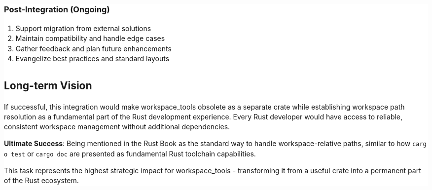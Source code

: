 ### **Post-Integration (Ongoing)**
1. Support migration from external solutions
2. Maintain compatibility and handle edge cases
3. Gather feedback and plan future enhancements
4. Evangelize best practices and standard layouts

## **Long-term Vision**

If successful, this integration would make workspace_tools obsolete as a separate crate while establishing workspace path resolution as a fundamental part of the Rust development experience. Every Rust developer would have access to reliable, consistent workspace management without additional dependencies.

**Ultimate Success**: Being mentioned in the Rust Book as the standard way to handle workspace-relative paths, similar to how `cargo test` or `cargo doc` are presented as fundamental Rust toolchain capabilities.

This task represents the highest strategic impact for workspace_tools - transforming it from a useful crate into a permanent part of the Rust ecosystem.